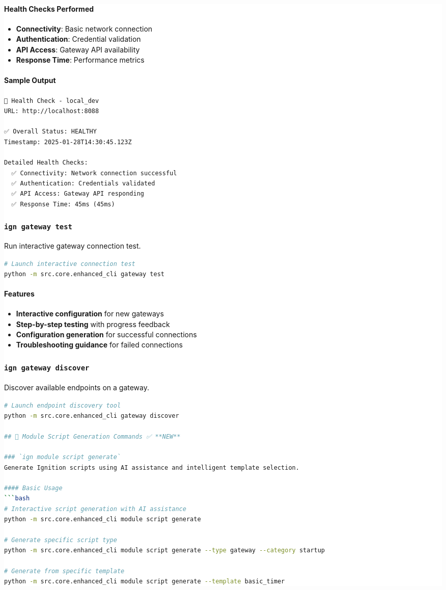 #### Health Checks Performed
- **Connectivity**: Basic network connection
- **Authentication**: Credential validation
- **API Access**: Gateway API availability
- **Response Time**: Performance metrics

#### Sample Output
```
🏥 Health Check - local_dev
URL: http://localhost:8088

✅ Overall Status: HEALTHY
Timestamp: 2025-01-28T14:30:45.123Z

Detailed Health Checks:
  ✅ Connectivity: Network connection successful
  ✅ Authentication: Credentials validated
  ✅ API Access: Gateway API responding
  ✅ Response Time: 45ms (45ms)
```

### `ign gateway test`
Run interactive gateway connection test.

```bash
# Launch interactive connection test
python -m src.core.enhanced_cli gateway test
```

#### Features
- **Interactive configuration** for new gateways
- **Step-by-step testing** with progress feedback
- **Configuration generation** for successful connections
- **Troubleshooting guidance** for failed connections

### `ign gateway discover`
Discover available endpoints on a gateway.

```bash
# Launch endpoint discovery tool
python -m src.core.enhanced_cli gateway discover

## 🧩 Module Script Generation Commands ✅ **NEW**

### `ign module script generate`
Generate Ignition scripts using AI assistance and intelligent template selection.

#### Basic Usage
```bash
# Interactive script generation with AI assistance
python -m src.core.enhanced_cli module script generate

# Generate specific script type
python -m src.core.enhanced_cli module script generate --type gateway --category startup

# Generate from specific template
python -m src.core.enhanced_cli module script generate --template basic_timer
```
